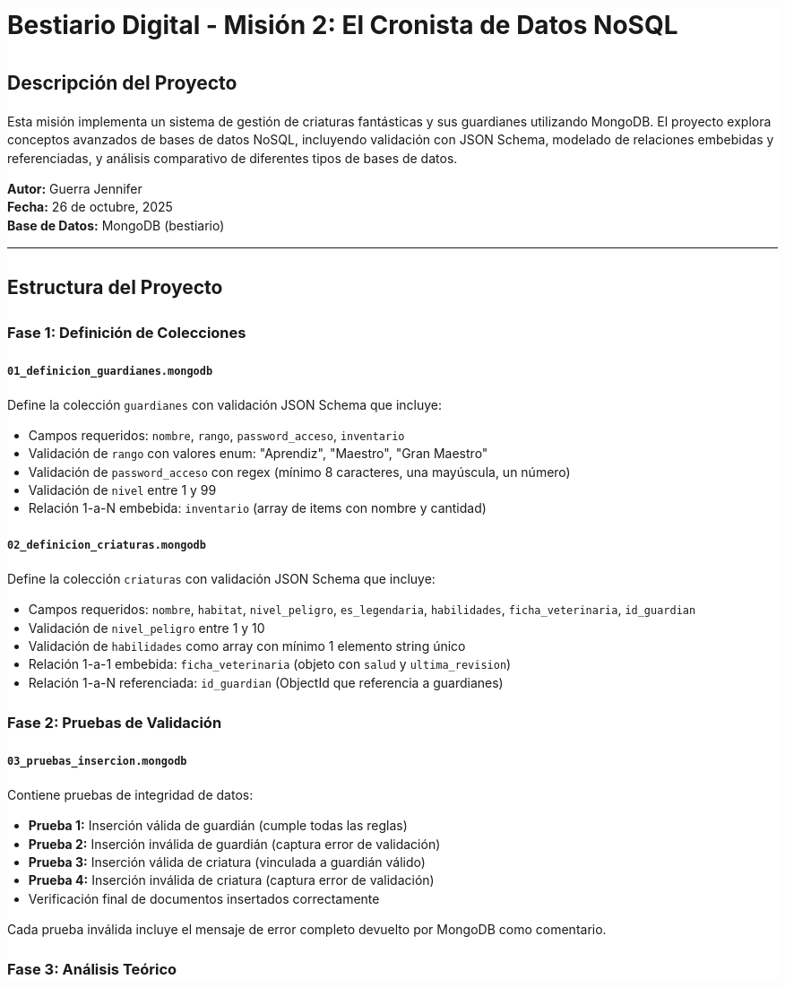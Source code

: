 # Bestiario Digital - Misión 2: El Cronista de Datos NoSQL

## Descripción del Proyecto

Esta misión implementa un sistema de gestión de criaturas fantásticas y sus guardianes utilizando MongoDB. El proyecto explora conceptos avanzados de bases de datos NoSQL, incluyendo validación con JSON Schema, modelado de relaciones embebidas y referenciadas, y análisis comparativo de diferentes tipos de bases de datos.

**Autor:** Guerra Jennifer  
**Fecha:** 26 de octubre, 2025  
**Base de Datos:** MongoDB (bestiario)

---

## Estructura del Proyecto

### Fase 1: Definición de Colecciones

#### `01_definicion_guardianes.mongodb`
Define la colección `guardianes` con validación JSON Schema que incluye:
- Campos requeridos: `nombre`, `rango`, `password_acceso`, `inventario`
- Validación de `rango` con valores enum: "Aprendiz", "Maestro", "Gran Maestro"
- Validación de `password_acceso` con regex (mínimo 8 caracteres, una mayúscula, un número)
- Validación de `nivel` entre 1 y 99
- Relación 1-a-N embebida: `inventario` (array de items con nombre y cantidad)

#### `02_definicion_criaturas.mongodb`
Define la colección `criaturas` con validación JSON Schema que incluye:
- Campos requeridos: `nombre`, `habitat`, `nivel_peligro`, `es_legendaria`, `habilidades`, `ficha_veterinaria`, `id_guardian`
- Validación de `nivel_peligro` entre 1 y 10
- Validación de `habilidades` como array con mínimo 1 elemento string único
- Relación 1-a-1 embebida: `ficha_veterinaria` (objeto con `salud` y `ultima_revision`)
- Relación 1-a-N referenciada: `id_guardian` (ObjectId que referencia a guardianes)

### Fase 2: Pruebas de Validación

#### `03_pruebas_insercion.mongodb`
Contiene pruebas de integridad de datos:
- **Prueba 1:** Inserción válida de guardián (cumple todas las reglas)
- **Prueba 2:** Inserción inválida de guardián (captura error de validación)
- **Prueba 3:** Inserción válida de criatura (vinculada a guardián válido)
- **Prueba 4:** Inserción inválida de criatura (captura error de validación)
- Verificación final de documentos insertados correctamente

Cada prueba inválida incluye el mensaje de error completo devuelto por MongoDB como comentario.

### Fase 3: Análisis Teórico
